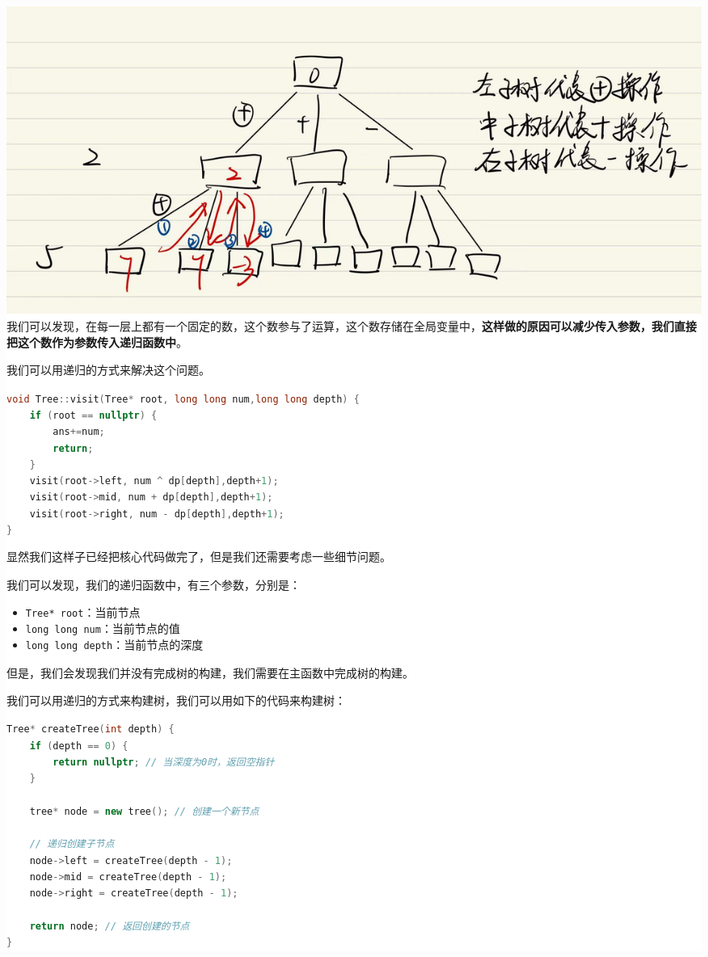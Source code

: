 ![第三次操作](./3.jpg)
我们可以发现，在每一层上都有一个固定的数，这个数参与了运算，这个数存储在全局变量中，**这样做的原因可以减少传入参数，我们直接把这个数作为参数传入递归函数中**。

我们可以用递归的方式来解决这个问题。

```cpp
void Tree::visit(Tree* root, long long num,long long depth) {
    if (root == nullptr) {
        ans+=num;
        return;
    }
    visit(root->left, num ^ dp[depth],depth+1);
    visit(root->mid, num + dp[depth],depth+1);
    visit(root->right, num - dp[depth],depth+1);
}
```

显然我们这样子已经把核心代码做完了，但是我们还需要考虑一些细节问题。

我们可以发现，我们的递归函数中，有三个参数，分别是：

- `Tree* root`：当前节点
- `long long num`：当前节点的值
- `long long depth`：当前节点的深度

但是，我们会发现我们并没有完成树的构建，我们需要在主函数中完成树的构建。

我们可以用递归的方式来构建树，我们可以用如下的代码来构建树：
```cpp
Tree* createTree(int depth) {
    if (depth == 0) {
        return nullptr; // 当深度为0时，返回空指针
    }

    tree* node = new tree(); // 创建一个新节点

    // 递归创建子节点
    node->left = createTree(depth - 1);
    node->mid = createTree(depth - 1);
    node->right = createTree(depth - 1);

    return node; // 返回创建的节点
}
```
